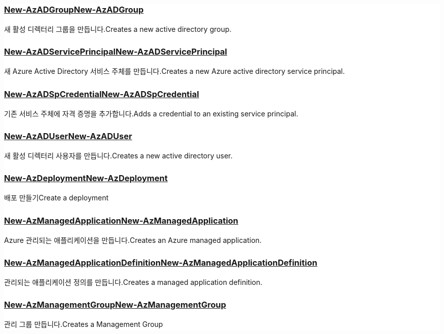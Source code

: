 ### [<span data-ttu-id="b0f6f-205">New-AzADGroup</span><span class="sxs-lookup"><span data-stu-id="b0f6f-205">New-AzADGroup</span></span>](New-AzADGroup.md)
<span data-ttu-id="b0f6f-206">새 활성 디렉터리 그룹을 만듭니다.</span><span class="sxs-lookup"><span data-stu-id="b0f6f-206">Creates a new active directory group.</span></span>

### [<span data-ttu-id="b0f6f-207">New-AzADServicePrincipal</span><span class="sxs-lookup"><span data-stu-id="b0f6f-207">New-AzADServicePrincipal</span></span>](New-AzADServicePrincipal.md)
<span data-ttu-id="b0f6f-208">새 Azure Active Directory 서비스 주체를 만듭니다.</span><span class="sxs-lookup"><span data-stu-id="b0f6f-208">Creates a new Azure active directory service principal.</span></span>

### [<span data-ttu-id="b0f6f-209">New-AzADSpCredential</span><span class="sxs-lookup"><span data-stu-id="b0f6f-209">New-AzADSpCredential</span></span>](New-AzADSpCredential.md)
<span data-ttu-id="b0f6f-210">기존 서비스 주체에 자격 증명을 추가합니다.</span><span class="sxs-lookup"><span data-stu-id="b0f6f-210">Adds a credential to an existing service principal.</span></span>

### [<span data-ttu-id="b0f6f-211">New-AzADUser</span><span class="sxs-lookup"><span data-stu-id="b0f6f-211">New-AzADUser</span></span>](New-AzADUser.md)
<span data-ttu-id="b0f6f-212">새 활성 디렉터리 사용자를 만듭니다.</span><span class="sxs-lookup"><span data-stu-id="b0f6f-212">Creates a new active directory user.</span></span>

### [<span data-ttu-id="b0f6f-213">New-AzDeployment</span><span class="sxs-lookup"><span data-stu-id="b0f6f-213">New-AzDeployment</span></span>](New-AzDeployment.md)
<span data-ttu-id="b0f6f-214">배포 만들기</span><span class="sxs-lookup"><span data-stu-id="b0f6f-214">Create a deployment</span></span>

### [<span data-ttu-id="b0f6f-215">New-AzManagedApplication</span><span class="sxs-lookup"><span data-stu-id="b0f6f-215">New-AzManagedApplication</span></span>](New-AzManagedApplication.md)
<span data-ttu-id="b0f6f-216">Azure 관리되는 애플리케이션을 만듭니다.</span><span class="sxs-lookup"><span data-stu-id="b0f6f-216">Creates an Azure managed application.</span></span>

### [<span data-ttu-id="b0f6f-217">New-AzManagedApplicationDefinition</span><span class="sxs-lookup"><span data-stu-id="b0f6f-217">New-AzManagedApplicationDefinition</span></span>](New-AzManagedApplicationDefinition.md)
<span data-ttu-id="b0f6f-218">관리되는 애플리케이션 정의를 만듭니다.</span><span class="sxs-lookup"><span data-stu-id="b0f6f-218">Creates a managed application definition.</span></span>

### [<span data-ttu-id="b0f6f-219">New-AzManagementGroup</span><span class="sxs-lookup"><span data-stu-id="b0f6f-219">New-AzManagementGroup</span></span>](New-AzManagementGroup.md)
<span data-ttu-id="b0f6f-220">관리 그룹 만듭니다.</span><span class="sxs-lookup"><span data-stu-id="b0f6f-220">Creates a Management Group</span></span>
